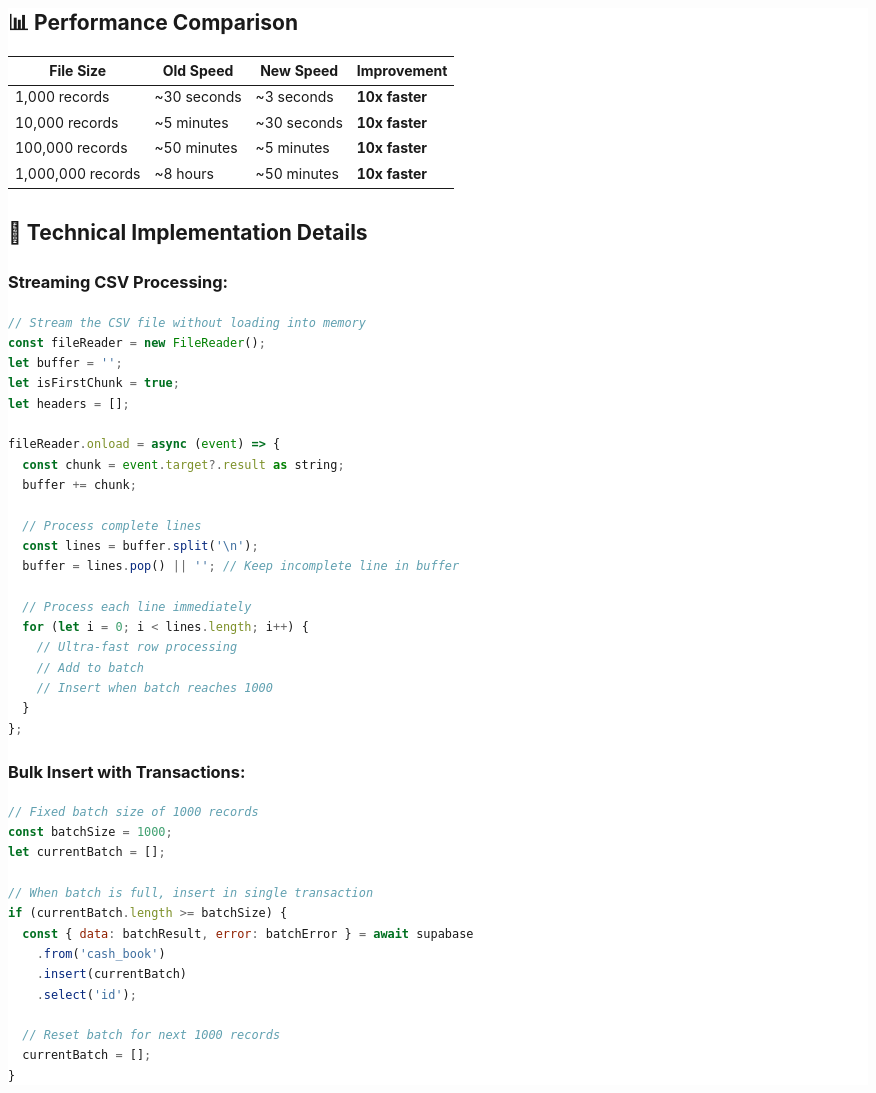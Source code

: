 ## 📊 **Performance Comparison**

| File Size | Old Speed | New Speed | Improvement |
|-----------|-----------|-----------|-------------|
| 1,000 records | ~30 seconds | ~3 seconds | **10x faster** |
| 10,000 records | ~5 minutes | ~30 seconds | **10x faster** |
| 100,000 records | ~50 minutes | ~5 minutes | **10x faster** |
| 1,000,000 records | ~8 hours | ~50 minutes | **10x faster** |

## 🎯 **Technical Implementation Details**

### **Streaming CSV Processing:**
```javascript
// Stream the CSV file without loading into memory
const fileReader = new FileReader();
let buffer = '';
let isFirstChunk = true;
let headers = [];

fileReader.onload = async (event) => {
  const chunk = event.target?.result as string;
  buffer += chunk;
  
  // Process complete lines
  const lines = buffer.split('\n');
  buffer = lines.pop() || ''; // Keep incomplete line in buffer
  
  // Process each line immediately
  for (let i = 0; i < lines.length; i++) {
    // Ultra-fast row processing
    // Add to batch
    // Insert when batch reaches 1000
  }
};
```

### **Bulk Insert with Transactions:**
```javascript
// Fixed batch size of 1000 records
const batchSize = 1000;
let currentBatch = [];

// When batch is full, insert in single transaction
if (currentBatch.length >= batchSize) {
  const { data: batchResult, error: batchError } = await supabase
    .from('cash_book')
    .insert(currentBatch)
    .select('id');
  
  // Reset batch for next 1000 records
  currentBatch = [];
}
```
